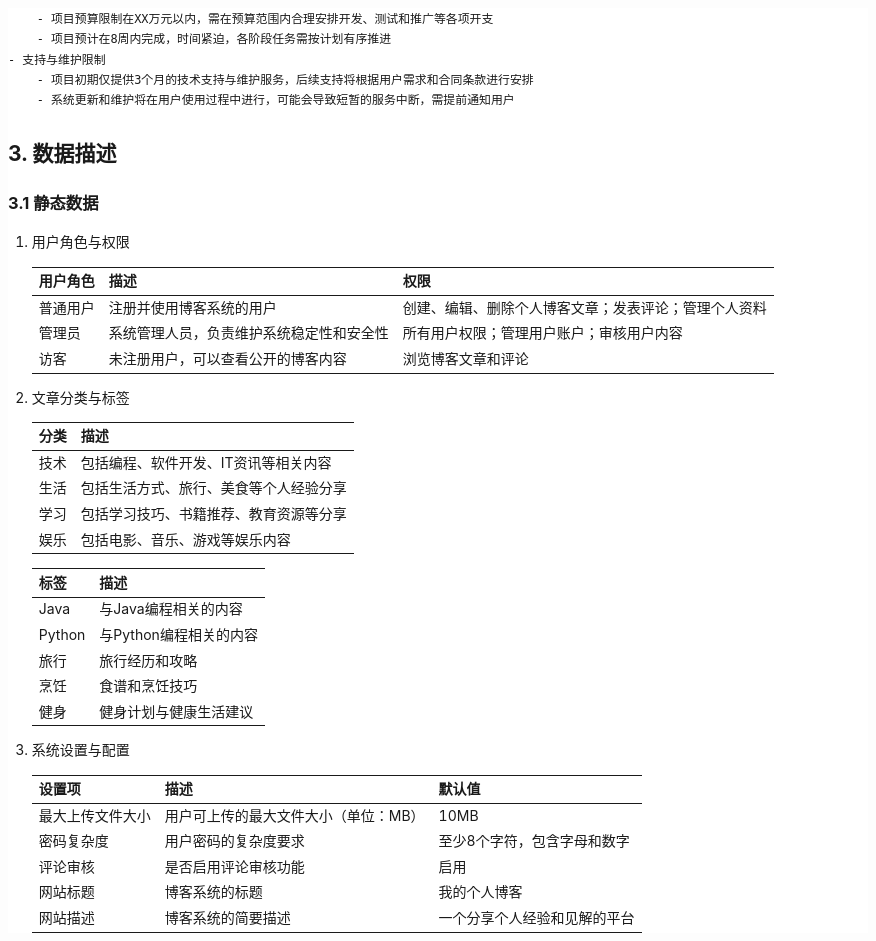 		- 项目预算限制在XX万元以内，需在预算范围内合理安排开发、测试和推广等各项开支
		- 项目预计在8周内完成，时间紧迫，各阶段任务需按计划有序推进
	- 支持与维护限制
		- 项目初期仅提供3个月的技术支持与维护服务，后续支持将根据用户需求和合同条款进行安排
		- 系统更新和维护将在用户使用过程中进行，可能会导致短暂的服务中断，需提前通知用户

## 3. 数据描述

### 3.1 静态数据

1. 用户角色与权限

	| 用户角色 | 描述                                     | 权限                                                 |
	| -------- | ---------------------------------------- | ---------------------------------------------------- |
	| 普通用户 | 注册并使用博客系统的用户                 | 创建、编辑、删除个人博客文章；发表评论；管理个人资料 |
	| 管理员   | 系统管理人员，负责维护系统稳定性和安全性 | 所有用户权限；管理用户账户；审核用户内容             |
	| 访客     | 未注册用户，可以查看公开的博客内容       | 浏览博客文章和评论                                   |

2. 文章分类与标签

	| 分类 | 描述                                   |
	| ---- | -------------------------------------- |
	| 技术 | 包括编程、软件开发、IT资讯等相关内容   |
	| 生活 | 包括生活方式、旅行、美食等个人经验分享 |
	| 学习 | 包括学习技巧、书籍推荐、教育资源等分享 |
	| 娱乐 | 包括电影、音乐、游戏等娱乐内容         |

	| 标签   | 描述                   |
	| ------ | ---------------------- |
	| Java   | 与Java编程相关的内容   |
	| Python | 与Python编程相关的内容 |
	| 旅行   | 旅行经历和攻略         |
	| 烹饪   | 食谱和烹饪技巧         |
	| 健身   | 健身计划与健康生活建议 |

3. 系统设置与配置

	| 设置项           | 描述                                 | 默认值                       |
	| ---------------- | ------------------------------------ | ---------------------------- |
	| 最大上传文件大小 | 用户可上传的最大文件大小（单位：MB） | 10MB                         |
	| 密码复杂度       | 用户密码的复杂度要求                 | 至少8个字符，包含字母和数字  |
	| 评论审核         | 是否启用评论审核功能                 | 启用                         |
	| 网站标题         | 博客系统的标题                       | 我的个人博客                 |
	| 网站描述         | 博客系统的简要描述                   | 一个分享个人经验和见解的平台 |
